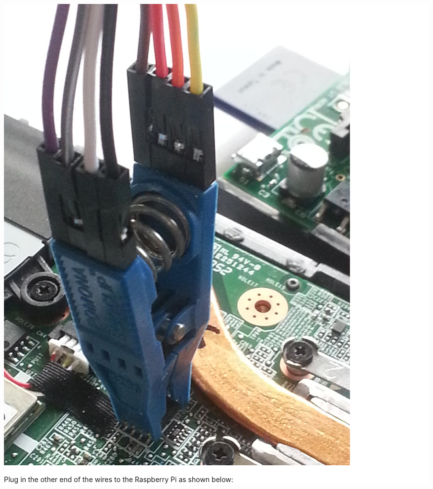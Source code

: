 ![Pomona Clip connections](images/rpi/0005.jpg)

Plug in the other end of the wires to the Raspberry Pi as shown below:
